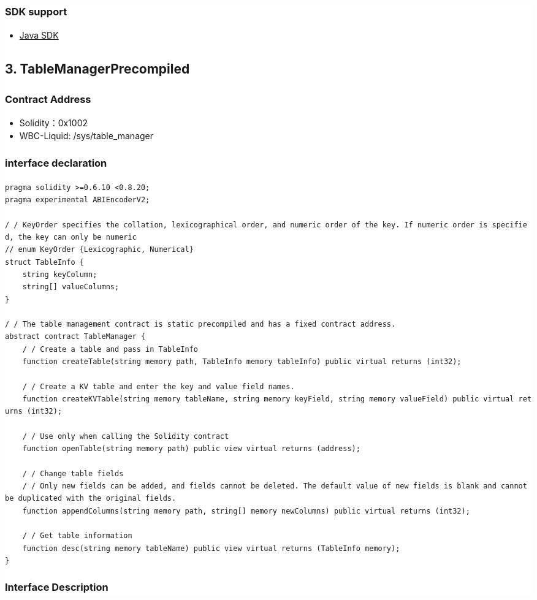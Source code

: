 ### SDK support

- [Java SDK](../sdk/java_sdk/api.html#consensusservice)

## 3. TableManagerPrecompiled

### Contract Address

- Solidity：0x1002
- WBC-Liquid: /sys/table_manager

### interface declaration

```solidity
pragma solidity >=0.6.10 <0.8.20;
pragma experimental ABIEncoderV2;

/ / KeyOrder specifies the collation, lexicographical order, and numeric order of the key. If numeric order is specified, the key can only be numeric
// enum KeyOrder {Lexicographic, Numerical}
struct TableInfo {
    string keyColumn;
    string[] valueColumns;
}

/ / The table management contract is static precompiled and has a fixed contract address.
abstract contract TableManager {
    / / Create a table and pass in TableInfo
    function createTable(string memory path, TableInfo memory tableInfo) public virtual returns (int32);

    / / Create a KV table and enter the key and value field names.
    function createKVTable(string memory tableName, string memory keyField, string memory valueField) public virtual returns (int32);

    / / Use only when calling the Solidity contract
    function openTable(string memory path) public view virtual returns (address);

    / / Change table fields
    / / Only new fields can be added, and fields cannot be deleted. The default value of new fields is blank and cannot be duplicated with the original fields.
    function appendColumns(string memory path, string[] memory newColumns) public virtual returns (int32);

    / / Get table information
    function desc(string memory tableName) public view virtual returns (TableInfo memory);
}
```

### Interface Description
